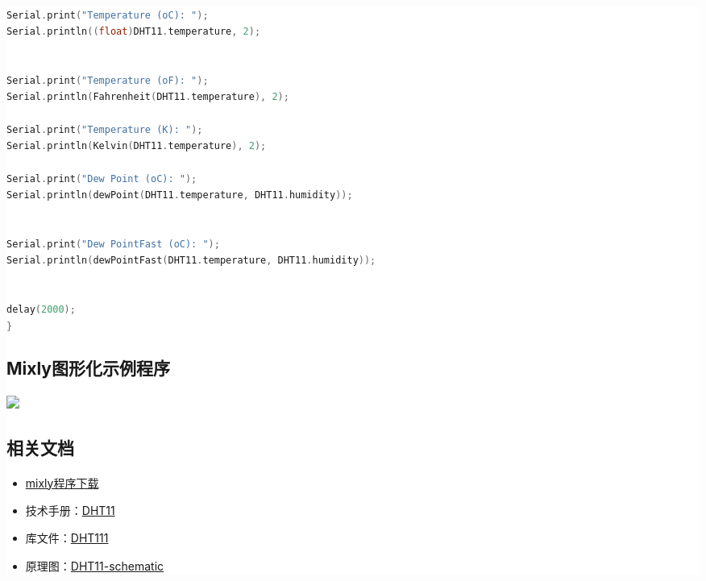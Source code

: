 ```C++
Serial.print("Temperature (oC): ");
Serial.println((float)DHT11.temperature, 2);


Serial.print("Temperature (oF): ");
Serial.println(Fahrenheit(DHT11.temperature), 2);

Serial.print("Temperature (K): ");
Serial.println(Kelvin(DHT11.temperature), 2);

Serial.print("Dew Point (oC): ");
Serial.println(dewPoint(DHT11.temperature, DHT11.humidity));


Serial.print("Dew PointFast (oC): ");
Serial.println(dewPointFast(DHT11.temperature, DHT11.humidity));


delay(2000);
}
```
## Mixly图形化示例程序  

<img src="https://openjumper.cn/wp-content/uploads/2020/05/dht11.png" width=80% />

## 相关文档

+ [mixly程序下载](http://download.openjumper.cn/mixly/dht11.mix)

+ 技术手册：[DHT11](http://openjumper.cn/wp-content/uploads/2012/08/DHT11.pdf)

+ 库文件：[DHT111](http://openjumper.cn/wp-content/uploads/2012/08/DHT111.zip)

+ 原理图：[DHT11-schematic](http://openjumper.cn/wp-content/uploads/2012/08/DHT11-schematic.pdf)

